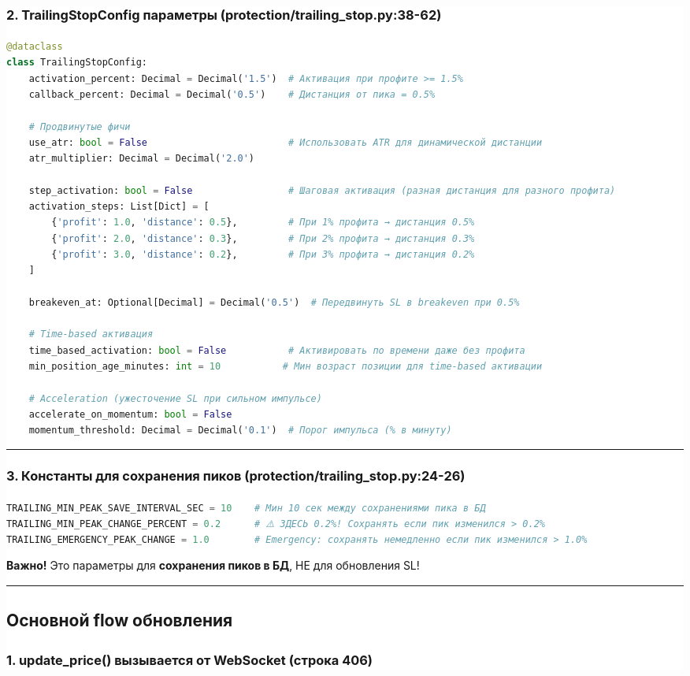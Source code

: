
### 2. TrailingStopConfig параметры (protection/trailing_stop.py:38-62)

```python
@dataclass
class TrailingStopConfig:
    activation_percent: Decimal = Decimal('1.5')  # Активация при профите >= 1.5%
    callback_percent: Decimal = Decimal('0.5')    # Дистанция от пика = 0.5%

    # Продвинутые фичи
    use_atr: bool = False                         # Использовать ATR для динамической дистанции
    atr_multiplier: Decimal = Decimal('2.0')

    step_activation: bool = False                 # Шаговая активация (разная дистанция для разного профита)
    activation_steps: List[Dict] = [
        {'profit': 1.0, 'distance': 0.5},         # При 1% профита → дистанция 0.5%
        {'profit': 2.0, 'distance': 0.3},         # При 2% профита → дистанция 0.3%
        {'profit': 3.0, 'distance': 0.2},         # При 3% профита → дистанция 0.2%
    ]

    breakeven_at: Optional[Decimal] = Decimal('0.5')  # Передвинуть SL в breakeven при 0.5%

    # Time-based активация
    time_based_activation: bool = False           # Активировать по времени даже без профита
    min_position_age_minutes: int = 10           # Мин возраст позиции для time-based активации

    # Acceleration (ужесточение SL при сильном импульсе)
    accelerate_on_momentum: bool = False
    momentum_threshold: Decimal = Decimal('0.1')  # Порог импульса (% в минуту)
```

---

### 3. Константы для сохранения пиков (protection/trailing_stop.py:24-26)

```python
TRAILING_MIN_PEAK_SAVE_INTERVAL_SEC = 10    # Мин 10 сек между сохранениями пика в БД
TRAILING_MIN_PEAK_CHANGE_PERCENT = 0.2      # ⚠️ ЗДЕСЬ 0.2%! Сохранять если пик изменился > 0.2%
TRAILING_EMERGENCY_PEAK_CHANGE = 1.0        # Emergency: сохранять немедленно если пик изменился > 1.0%
```

**Важно!** Это параметры для **сохранения пиков в БД**, НЕ для обновления SL!

---

## Основной flow обновления

### 1. update_price() вызывается от WebSocket (строка 406)
